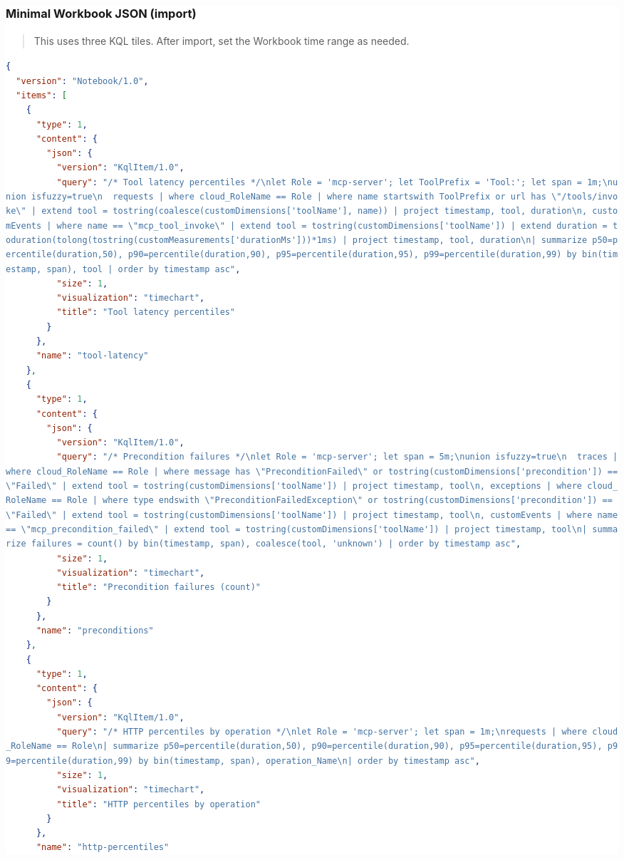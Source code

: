 ### Minimal Workbook JSON (import)

> This uses three KQL tiles. After import, set the Workbook time range as needed.

```json
{
  "version": "Notebook/1.0",
  "items": [
    {
      "type": 1,
      "content": {
        "json": {
          "version": "KqlItem/1.0",
          "query": "/* Tool latency percentiles */\nlet Role = 'mcp-server'; let ToolPrefix = 'Tool:'; let span = 1m;\nunion isfuzzy=true\n  requests | where cloud_RoleName == Role | where name startswith ToolPrefix or url has \"/tools/invoke\" | extend tool = tostring(coalesce(customDimensions['toolName'], name)) | project timestamp, tool, duration\n, customEvents | where name == \"mcp_tool_invoke\" | extend tool = tostring(customDimensions['toolName']) | extend duration = toduration(tolong(tostring(customMeasurements['durationMs']))*1ms) | project timestamp, tool, duration\n| summarize p50=percentile(duration,50), p90=percentile(duration,90), p95=percentile(duration,95), p99=percentile(duration,99) by bin(timestamp, span), tool | order by timestamp asc",
          "size": 1,
          "visualization": "timechart",
          "title": "Tool latency percentiles"
        }
      },
      "name": "tool-latency"
    },
    {
      "type": 1,
      "content": {
        "json": {
          "version": "KqlItem/1.0",
          "query": "/* Precondition failures */\nlet Role = 'mcp-server'; let span = 5m;\nunion isfuzzy=true\n  traces | where cloud_RoleName == Role | where message has \"PreconditionFailed\" or tostring(customDimensions['precondition']) == \"Failed\" | extend tool = tostring(customDimensions['toolName']) | project timestamp, tool\n, exceptions | where cloud_RoleName == Role | where type endswith \"PreconditionFailedException\" or tostring(customDimensions['precondition']) == \"Failed\" | extend tool = tostring(customDimensions['toolName']) | project timestamp, tool\n, customEvents | where name == \"mcp_precondition_failed\" | extend tool = tostring(customDimensions['toolName']) | project timestamp, tool\n| summarize failures = count() by bin(timestamp, span), coalesce(tool, 'unknown') | order by timestamp asc",
          "size": 1,
          "visualization": "timechart",
          "title": "Precondition failures (count)"
        }
      },
      "name": "preconditions"
    },
    {
      "type": 1,
      "content": {
        "json": {
          "version": "KqlItem/1.0",
          "query": "/* HTTP percentiles by operation */\nlet Role = 'mcp-server'; let span = 1m;\nrequests | where cloud_RoleName == Role\n| summarize p50=percentile(duration,50), p90=percentile(duration,90), p95=percentile(duration,95), p99=percentile(duration,99) by bin(timestamp, span), operation_Name\n| order by timestamp asc",
          "size": 1,
          "visualization": "timechart",
          "title": "HTTP percentiles by operation"
        }
      },
      "name": "http-percentiles"
```

[1]: https://github.com/modelcontextprotocol/csharp-sdk "GitHub - modelcontextprotocol/csharp-sdk: The official C# SDK for Model Context Protocol servers and clients. Maintained in collaboration with Microsoft."
[2]: https://laurentkempe.com/2025/04/05/sse-powered-mcp-server-with-csharp-and-dotnet-in-157mb-executable/?utm_source=chatgpt.com "SSE-Powered MCP Server with C# and .NET in 15.7MB ..."
[3]: https://modelcontextprotocol.io/specification/2025-03-26/basic/transports?utm_source=chatgpt.com "Transports"
[4]: https://devblogs.microsoft.com/dotnet/mcp-csharp-sdk-2025-06-18-update/?utm_source=chatgpt.com "MCP C# SDK Gets Major Update: Support for Protocol ..."
[1]: https://www.nuget.org/packages/ModelContextProtocol?utm_source=chatgpt.com "ModelContextProtocol 0.3.0-preview.3"
[2]: https://packages.nuget.org/packages/ModelContextProtocol.AspNetCore/0.3.0-preview.3?utm_source=chatgpt.com "ModelContextProtocol.AspNetCore 0.3.0-preview.3"
[3]: https://devblogs.microsoft.com/dotnet/build-a-model-context-protocol-mcp-server-in-csharp/?utm_source=chatgpt.com "Build a Model Context Protocol (MCP) server in C# - .NET ..."
[4]: https://medium.com/%40hemant.mulay/using-microsofts-c-sdk-for-model-context-protocol-to-build-mcp-server-for-net-web-api-3f4a1c45c516?utm_source=chatgpt.com "Using Microsoft's C# SDK for Model Context Protocol to ..."
[5]: https://modelcontextprotocol.io/docs/concepts/transports?utm_source=chatgpt.com "Transports"
[1]: https://learn.microsoft.com/en-us/azure/templates/microsoft.app/containerapps "Microsoft.App/containerApps - Bicep, ARM template & Terraform AzAPI reference | Microsoft Learn"
[2]: https://github.com/kedacore/keda/issues/5495?utm_source=chatgpt.com "Provide scaler for Azure Event Grid Namespace Topics (Pull)"
[3]: https://keda.sh/docs/2.17/scalers/azure-monitor/ "Azure Monitor | KEDA"
[4]: https://learn.microsoft.com/en-us/azure/azure-monitor/reference/supported-metrics/microsoft-eventgrid-topics-metrics "Supported metrics - Microsoft.EventGrid/topics - Azure Monitor | Microsoft Learn"
[5]: https://learn.microsoft.com/en-us/azure/azure-monitor/reference/supported-metrics/microsoft-eventgrid-namespaces-metrics "Supported metrics - Microsoft.EventGrid/namespaces - Azure Monitor | Microsoft Learn"
[6]: https://learn.microsoft.com/en-us/azure/container-apps/tutorial-scaling?utm_source=chatgpt.com "Tutorial: Scale an Azure Container Apps application"
[7]: https://keda.sh/docs/2.11/scalers/azure-service-bus/ "Azure Service Bus | KEDA"
[8]: https://learn.microsoft.com/en-us/azure/service-bus-messaging/service-bus-managed-service-identity?utm_source=chatgpt.com "Managed identities for Azure resources with Service Bus"